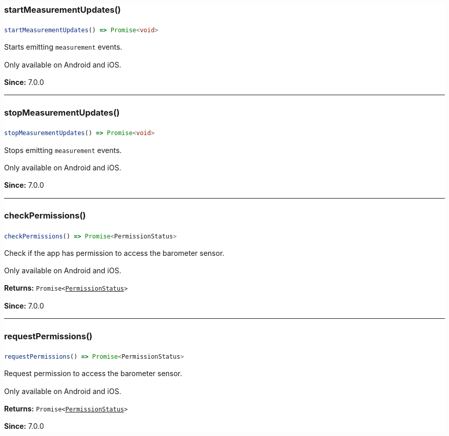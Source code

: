 
### startMeasurementUpdates()

```typescript
startMeasurementUpdates() => Promise<void>
```

Starts emitting `measurement` events.

Only available on Android and iOS.

**Since:** 7.0.0

--------------------


### stopMeasurementUpdates()

```typescript
stopMeasurementUpdates() => Promise<void>
```

Stops emitting `measurement` events.

Only available on Android and iOS.

**Since:** 7.0.0

--------------------


### checkPermissions()

```typescript
checkPermissions() => Promise<PermissionStatus>
```

Check if the app has permission to access the barometer sensor.

Only available on Android and iOS.

**Returns:** <code>Promise&lt;<a href="#permissionstatus">PermissionStatus</a>&gt;</code>

**Since:** 7.0.0

--------------------


### requestPermissions()

```typescript
requestPermissions() => Promise<PermissionStatus>
```

Request permission to access the barometer sensor.

Only available on Android and iOS.

**Returns:** <code>Promise&lt;<a href="#permissionstatus">PermissionStatus</a>&gt;</code>

**Since:** 7.0.0
